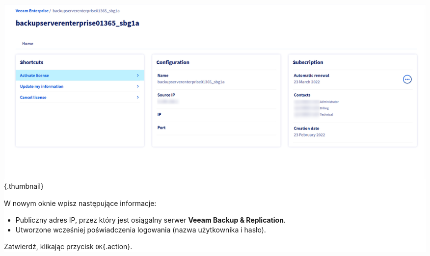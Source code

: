 ![control panel register](images/veeam001.png){.thumbnail}

W nowym oknie wpisz następujące informacje:

- Publiczny adres IP, przez który jest osiągalny serwer **Veeam Backup & Replication**.
- Utworzone wcześniej poświadczenia logowania (nazwa użytkownika i hasło).

Zatwierdź, klikając przycisk `OK`{.action}.
